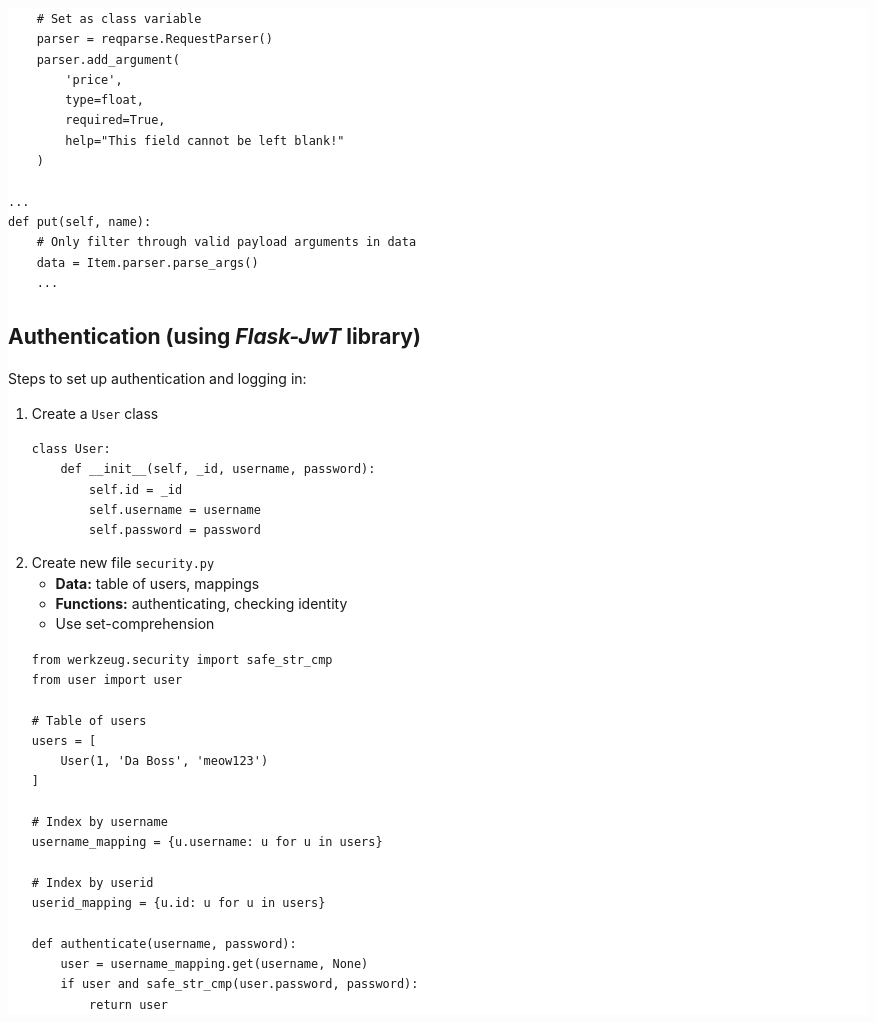 ```
    # Set as class variable
    parser = reqparse.RequestParser()
    parser.add_argument(
        'price',
        type=float,
        required=True,
        help="This field cannot be left blank!"
    )

...
def put(self, name):
    # Only filter through valid payload arguments in data
    data = Item.parser.parse_args()
    ...
```

## Authentication (using _Flask-JwT_ library)

Steps to set up authentication and logging in:
1. Create a `User` class
    ```
    class User:
        def __init__(self, _id, username, password):
            self.id = _id
            self.username = username
            self.password = password    
    ```
2. Create new file `security.py`
    * **Data:** table of users, mappings
    * **Functions:** authenticating, checking identity
    * Use set-comprehension
    ```
    from werkzeug.security import safe_str_cmp
    from user import user

    # Table of users
    users = [
        User(1, 'Da Boss', 'meow123')
    ]

    # Index by username
    username_mapping = {u.username: u for u in users}

    # Index by userid
    userid_mapping = {u.id: u for u in users}

    def authenticate(username, password):
        user = username_mapping.get(username, None)
        if user and safe_str_cmp(user.password, password):
            return user
